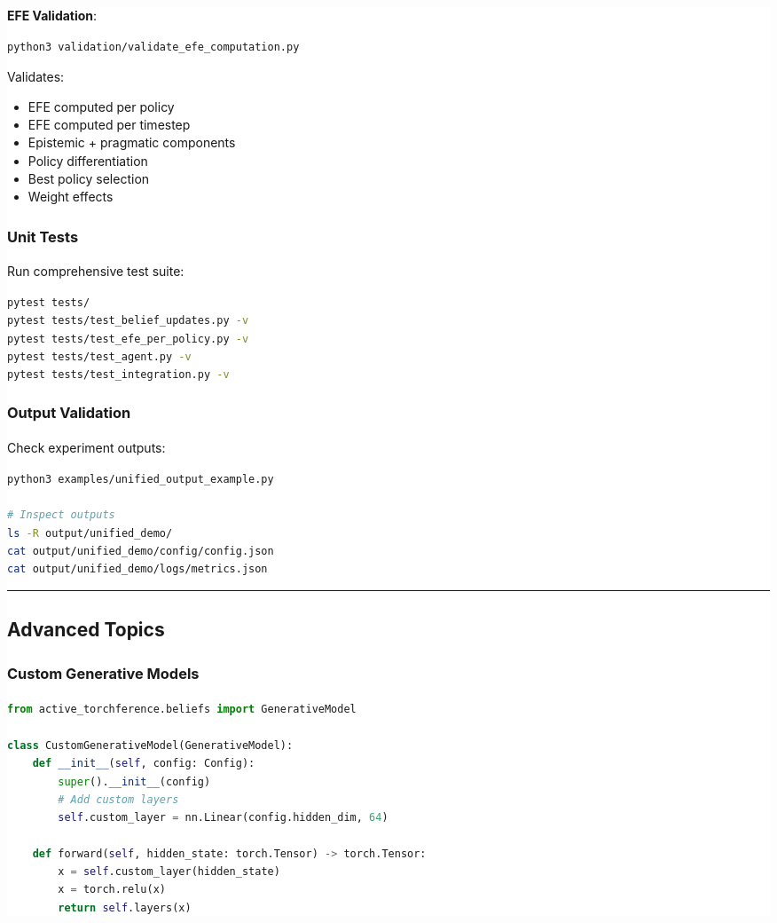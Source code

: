 **EFE Validation**:
```bash
python3 validation/validate_efe_computation.py
```

Validates:
- EFE computed per policy
- EFE computed per timestep
- Epistemic + pragmatic components
- Policy differentiation
- Best policy selection
- Weight effects

### Unit Tests

Run comprehensive test suite:

```bash
pytest tests/
pytest tests/test_belief_updates.py -v
pytest tests/test_efe_per_policy.py -v
pytest tests/test_agent.py -v
pytest tests/test_integration.py -v
```

### Output Validation

Check experiment outputs:

```bash
python3 examples/unified_output_example.py

# Inspect outputs
ls -R output/unified_demo/
cat output/unified_demo/config/config.json
cat output/unified_demo/logs/metrics.json
```

---

## Advanced Topics

### Custom Generative Models

```python
from active_torchference.beliefs import GenerativeModel

class CustomGenerativeModel(GenerativeModel):
    def __init__(self, config: Config):
        super().__init__(config)
        # Add custom layers
        self.custom_layer = nn.Linear(config.hidden_dim, 64)
    
    def forward(self, hidden_state: torch.Tensor) -> torch.Tensor:
        x = self.custom_layer(hidden_state)
        x = torch.relu(x)
        return self.layers(x)
```
